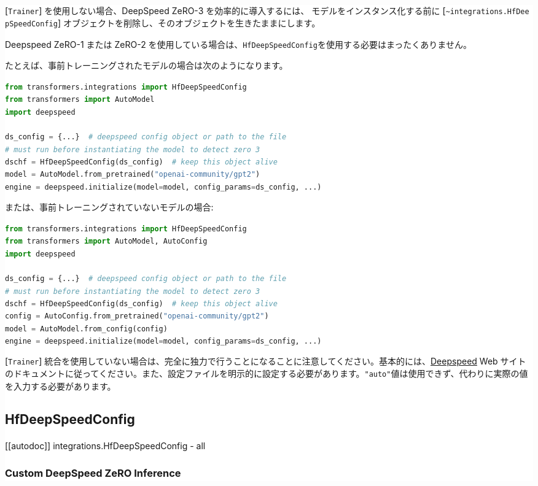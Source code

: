 [`Trainer`] を使用しない場合、DeepSpeed ZeRO-3 を効率的に導入するには、
モデルをインスタンス化する前に [`~integrations.HfDeepSpeedConfig`] オブジェクトを削除し、そのオブジェクトを生きたままにします。

Deepspeed ZeRO-1 または ZeRO-2 を使用している場合は、`HfDeepSpeedConfig`を使用する必要はまったくありません。

たとえば、事前トレーニングされたモデルの場合は次のようになります。


```python
from transformers.integrations import HfDeepSpeedConfig
from transformers import AutoModel
import deepspeed

ds_config = {...}  # deepspeed config object or path to the file
# must run before instantiating the model to detect zero 3
dschf = HfDeepSpeedConfig(ds_config)  # keep this object alive
model = AutoModel.from_pretrained("openai-community/gpt2")
engine = deepspeed.initialize(model=model, config_params=ds_config, ...)
```

または、事前トレーニングされていないモデルの場合:


```python
from transformers.integrations import HfDeepSpeedConfig
from transformers import AutoModel, AutoConfig
import deepspeed

ds_config = {...}  # deepspeed config object or path to the file
# must run before instantiating the model to detect zero 3
dschf = HfDeepSpeedConfig(ds_config)  # keep this object alive
config = AutoConfig.from_pretrained("openai-community/gpt2")
model = AutoModel.from_config(config)
engine = deepspeed.initialize(model=model, config_params=ds_config, ...)
```

[`Trainer`] 統合を使用していない場合は、完全に独力で行うことになることに注意してください。基本的には、[Deepspeed](https://www.deepspeed.ai/) Web サイトのドキュメントに従ってください。また、設定ファイルを明示的に設定する必要があります。`"auto"`値は使用できず、代わりに実際の値を入力する必要があります。

## HfDeepSpeedConfig

[[autodoc]] integrations.HfDeepSpeedConfig
    - all

### Custom DeepSpeed ZeRO Inference

